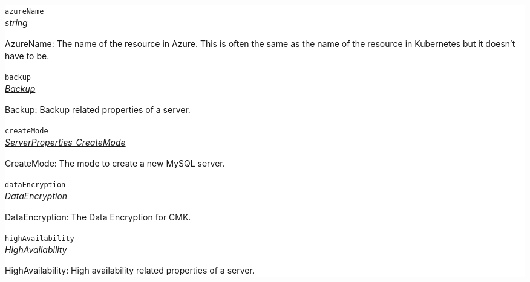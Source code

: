 </tr>
<tr>
<td>
<code>azureName</code><br/>
<em>
string
</em>
</td>
<td>
<p>AzureName: The name of the resource in Azure. This is often the same as the name of the resource in Kubernetes but it
doesn&rsquo;t have to be.</p>
</td>
</tr>
<tr>
<td>
<code>backup</code><br/>
<em>
<a href="#dbformysql.azure.com/v1api20231230.Backup">
Backup
</a>
</em>
</td>
<td>
<p>Backup: Backup related properties of a server.</p>
</td>
</tr>
<tr>
<td>
<code>createMode</code><br/>
<em>
<a href="#dbformysql.azure.com/v1api20231230.ServerProperties_CreateMode">
ServerProperties_CreateMode
</a>
</em>
</td>
<td>
<p>CreateMode: The mode to create a new MySQL server.</p>
</td>
</tr>
<tr>
<td>
<code>dataEncryption</code><br/>
<em>
<a href="#dbformysql.azure.com/v1api20231230.DataEncryption">
DataEncryption
</a>
</em>
</td>
<td>
<p>DataEncryption: The Data Encryption for CMK.</p>
</td>
</tr>
<tr>
<td>
<code>highAvailability</code><br/>
<em>
<a href="#dbformysql.azure.com/v1api20231230.HighAvailability">
HighAvailability
</a>
</em>
</td>
<td>
<p>HighAvailability: High availability related properties of a server.</p>